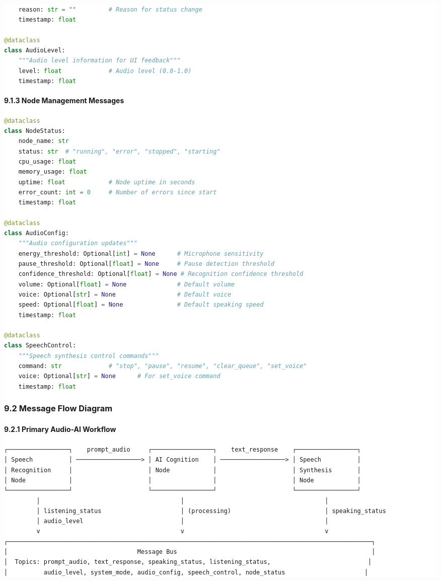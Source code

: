 ```python
    reason: str = ""         # Reason for status change
    timestamp: float

@dataclass
class AudioLevel:
    """Audio level information for UI feedback"""
    level: float             # Audio level (0.0-1.0)
    timestamp: float
```

#### 9.1.3 Node Management Messages
```python
@dataclass
class NodeStatus:
    node_name: str
    status: str  # "running", "error", "stopped", "starting"
    cpu_usage: float
    memory_usage: float
    uptime: float            # Node uptime in seconds
    error_count: int = 0     # Number of errors since start
    timestamp: float

@dataclass
class AudioConfig:
    """Audio configuration updates"""
    energy_threshold: Optional[int] = None      # Microphone sensitivity
    pause_threshold: Optional[float] = None     # Pause detection threshold
    confidence_threshold: Optional[float] = None # Recognition confidence threshold
    volume: Optional[float] = None              # Default volume
    voice: Optional[str] = None                 # Default voice
    speed: Optional[float] = None               # Default speaking speed
    timestamp: float

@dataclass
class SpeechControl:
    """Speech synthesis control commands"""
    command: str             # "stop", "pause", "resume", "clear_queue", "set_voice"
    voice: Optional[str] = None      # For set_voice command
    timestamp: float
```

### 9.2 Message Flow Diagram

#### 9.2.1 Primary Audio-AI Workflow
```
┌─────────────────┐    prompt_audio     ┌─────────────────┐    text_response    ┌─────────────────┐
│ Speech          │ ──────────────────> │ AI Cognition    │ ──────────────────> │ Speech          │
│ Recognition     │                     │ Node            │                     │ Synthesis       │
│ Node            │                     │                 │                     │ Node            │
└─────────────────┘                     └─────────────────┘                     └─────────────────┘
         │                                       │                                       │
         │ listening_status                      │ (processing)                          │ speaking_status
         │ audio_level                           │                                       │
         v                                       v                                       v
┌─────────────────────────────────────────────────────────────────────────────────────────────────────┐
│                                    Message Bus                                                      │
│  Topics: prompt_audio, text_response, speaking_status, listening_status,                           │
│          audio_level, system_mode, audio_config, speech_control, node_status                      │
```
